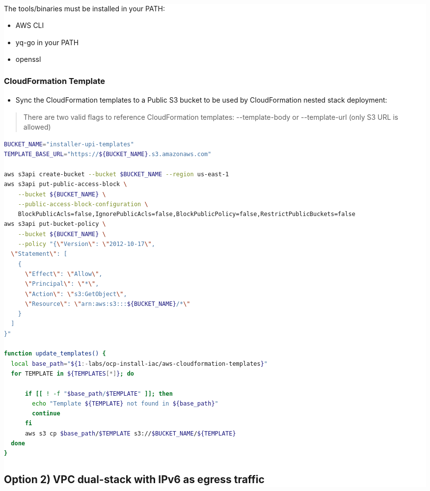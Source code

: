 The tools/binaries must be installed in your PATH:

- AWS CLI

- yq-go in your PATH

- openssl

### CloudFormation Template

- Sync the CloudFormation templates to a Public S3 bucket to be used by CloudFormation nested stack deployment:

> There are two valid flags to reference CloudFormation templates: --template-body or --template-url (only S3 URL is allowed)

```sh
BUCKET_NAME="installer-upi-templates"
TEMPLATE_BASE_URL="https://${BUCKET_NAME}.s3.amazonaws.com"

aws s3api create-bucket --bucket $BUCKET_NAME --region us-east-1
aws s3api put-public-access-block \
    --bucket ${BUCKET_NAME} \
    --public-access-block-configuration \
    BlockPublicAcls=false,IgnorePublicAcls=false,BlockPublicPolicy=false,RestrictPublicBuckets=false
aws s3api put-bucket-policy \
    --bucket ${BUCKET_NAME} \
    --policy "{\"Version\": \"2012-10-17\",
  \"Statement\": [
    {
      \"Effect\": \"Allow\",
      \"Principal\": \"*\",
      \"Action\": \"s3:GetObject\",
      \"Resource\": \"arn:aws:s3:::${BUCKET_NAME}/*\"
    }
  ]
}"

function update_templates() {
  local base_path="${1:-labs/ocp-install-iac/aws-cloudformation-templates}"
  for TEMPLATE in ${TEMPLATES[*]}; do
      
      if [[ ! -f "$base_path/$TEMPLATE" ]]; then
        echo "Template ${TEMPLATE} not found in ${base_path}"
        continue
      fi
      aws s3 cp $base_path/$TEMPLATE s3://$BUCKET_NAME/${TEMPLATE}
  done
}
```

## Option 2) VPC dual-stack with IPv6 as egress traffic
